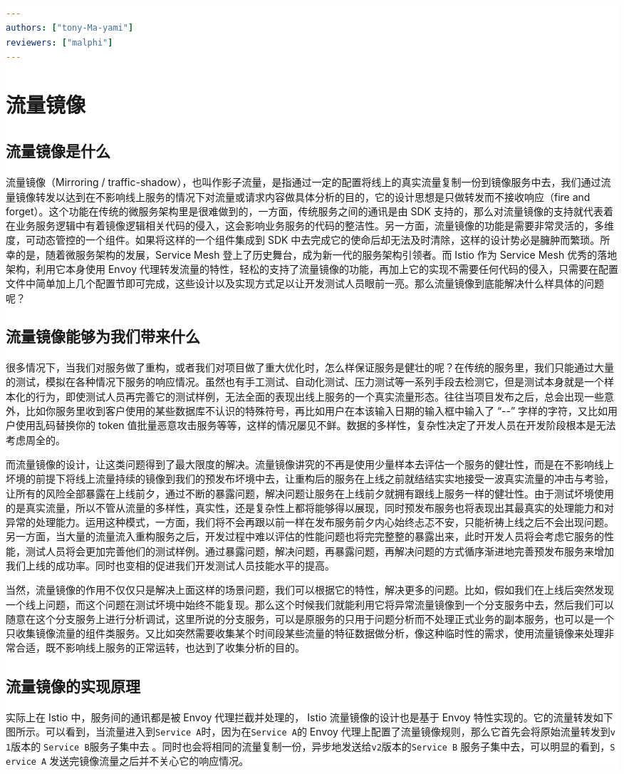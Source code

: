```yaml
---
authors: ["tony-Ma-yami"]
reviewers: ["malphi"]
---
```


# 流量镜像

## 流量镜像是什么

流量镜像（Mirroring / traffic-shadow），也叫作影子流量，是指通过一定的配置将线上的真实流量复制一份到镜像服务中去，我们通过流量镜像转发以达到在不影响线上服务的情况下对流量或请求内容做具体分析的目的，它的设计思想是只做转发而不接收响应（fire and forget）。这个功能在传统的微服务架构里是很难做到的，一方面，传统服务之间的通讯是由 SDK 支持的，那么对流量镜像的支持就代表着在业务服务逻辑中有着镜像逻辑相关代码的侵入，这会影响业务服务的代码的整洁性。另一方面，流量镜像的功能是需要非常灵活的，多维度，可动态管控的一个组件。如果将这样的一个组件集成到 SDK 中去完成它的使命后却无法及时清除，这样的设计势必是臃肿而繁琐。所幸的是，随着微服务架构的发展，Service Mesh 登上了历史舞台，成为新一代的服务架构引领者。而 Istio 作为 Service Mesh 优秀的落地架构，利用它本身使用 Envoy 代理转发流量的特性，轻松的支持了流量镜像的功能，再加上它的实现不需要任何代码的侵入，只需要在配置文件中简单加上几个配置节即可完成，这些设计以及实现方式足以让开发测试人员眼前一亮。那么流量镜像到底能解决什么样具体的问题呢？

## 流量镜像能够为我们带来什么

很多情况下，当我们对服务做了重构，或者我们对项目做了重大优化时，怎么样保证服务是健壮的呢？在传统的服务里，我们只能通过大量的测试，模拟在各种情况下服务的响应情况。虽然也有手工测试、自动化测试、压力测试等一系列手段去检测它，但是测试本身就是一个样本化的行为，即使测试人员再完善它的测试样例，无法全面的表现出线上服务的一个真实流量形态。往往当项目发布之后，总会出现一些意外，比如你服务里收到客户使用的某些数据库不认识的特殊符号，再比如用户在本该输入日期的输入框中输入了 “--” 字样的字符，又比如用户使用乱码替换你的 token 值批量恶意攻击服务等等，这样的情况屡见不鲜。数据的多样性，复杂性决定了开发人员在开发阶段根本是无法考虑周全的。

而流量镜像的设计，让这类问题得到了最大限度的解决。流量镜像讲究的不再是使用少量样本去评估一个服务的健壮性，而是在不影响线上坏境的前提下将线上流量持续的镜像到我们的预发布坏境中去，让重构后的服务在上线之前就结结实实地接受一波真实流量的冲击与考验，让所有的风险全部暴露在上线前夕，通过不断的暴露问题，解决问题让服务在上线前夕就拥有跟线上服务一样的健壮性。由于测试坏境使用的是真实流量，所以不管从流量的多样性，真实性，还是复杂性上都将能够得以展现，同时预发布服务也将表现出其最真实的处理能力和对异常的处理能力。运用这种模式，一方面，我们将不会再跟以前一样在发布服务前夕内心始终忐忑不安，只能祈祷上线之后不会出现问题。另一方面，当大量的流量流入重构服务之后，开发过程中难以评估的性能问题也将完完整整的暴露出来，此时开发人员将会考虑它服务的性能，测试人员将会更加完善他们的测试样例。通过暴露问题，解决问题，再暴露问题，再解决问题的方式循序渐进地完善预发布服务来增加我们上线的成功率。同时也变相的促进我们开发测试人员技能水平的提高。

当然，流量镜像的作用不仅仅只是解决上面这样的场景问题，我们可以根据它的特性，解决更多的问题。比如，假如我们在上线后突然发现一个线上问题，而这个问题在测试坏境中始终不能复现。那么这个时候我们就能利用它将异常流量镜像到一个分支服务中去，然后我们可以随意在这个分支服务上进行分析调试，这里所说的分支服务，可以是原服务的只用于问题分析而不处理正式业务的副本服务，也可以是一个只收集镜像流量的组件类服务。又比如突然需要收集某个时间段某些流量的特征数据做分析，像这种临时性的需求，使用流量镜像来处理非常合适，既不影响线上服务的正常运转，也达到了收集分析的目的。

## 流量镜像的实现原理

实际上在 Istio 中，服务间的通讯都是被 Envoy 代理拦截并处理的， Istio 流量镜像的设计也是基于 Envoy 特性实现的。它的流量转发如下图所示。可以看到，当流量进入到`Service A`时，因为在`Service A`的 Envoy 代理上配置了流量镜像规则，那么它首先会将原始流量转发到`v1`版本的 `Service B`服务子集中去 。同时也会将相同的流量复制一份，异步地发送给`v2`版本的`Service B` 服务子集中去，可以明显的看到，`Service A` 发送完镜像流量之后并不关心它的响应情况。
